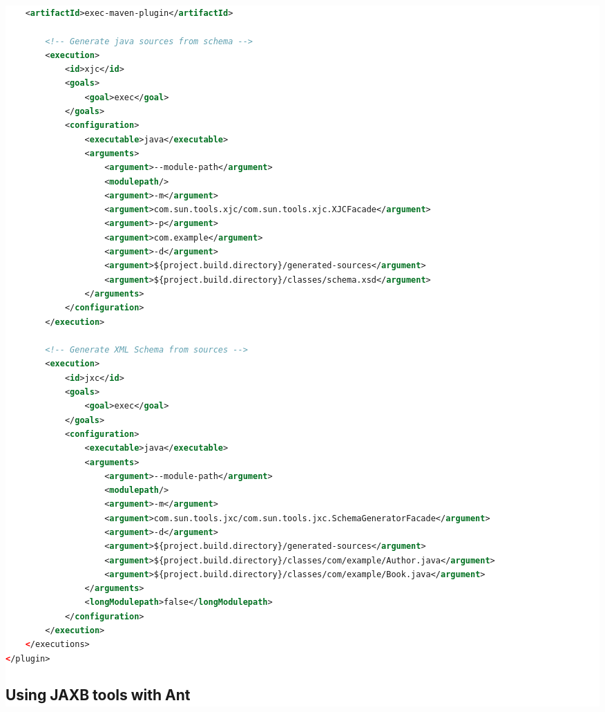 ```xml
    <artifactId>exec-maven-plugin</artifactId>
        
        <!-- Generate java sources from schema -->
        <execution>
            <id>xjc</id>
            <goals>
                <goal>exec</goal>
            </goals>
            <configuration>
                <executable>java</executable>
                <arguments>
                    <argument>--module-path</argument>
                    <modulepath/>
                    <argument>-m</argument>
                    <argument>com.sun.tools.xjc/com.sun.tools.xjc.XJCFacade</argument>
                    <argument>-p</argument>
                    <argument>com.example</argument>
                    <argument>-d</argument>
                    <argument>${project.build.directory}/generated-sources</argument>
                    <argument>${project.build.directory}/classes/schema.xsd</argument>
                </arguments>
            </configuration>
        </execution>

        <!-- Generate XML Schema from sources -->
        <execution>
            <id>jxc</id>
            <goals>
                <goal>exec</goal>
            </goals>
            <configuration>
                <executable>java</executable>
                <arguments>
                    <argument>--module-path</argument>
                    <modulepath/>
                    <argument>-m</argument>
                    <argument>com.sun.tools.jxc/com.sun.tools.jxc.SchemaGeneratorFacade</argument>
                    <argument>-d</argument>
                    <argument>${project.build.directory}/generated-sources</argument>
                    <argument>${project.build.directory}/classes/com/example/Author.java</argument>
                    <argument>${project.build.directory}/classes/com/example/Book.java</argument>
                </arguments>
                <longModulepath>false</longModulepath>
            </configuration>
        </execution>
    </executions>
</plugin>
```

## Using JAXB tools with Ant
